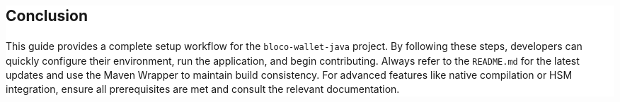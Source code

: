 ## Conclusion
This guide provides a complete setup workflow for the `bloco-wallet-java` project. By following these steps, developers can quickly configure their environment, run the application, and begin contributing. Always refer to the `README.md` for the latest updates and use the Maven Wrapper to maintain build consistency. For advanced features like native compilation or HSM integration, ensure all prerequisites are met and consult the relevant documentation.